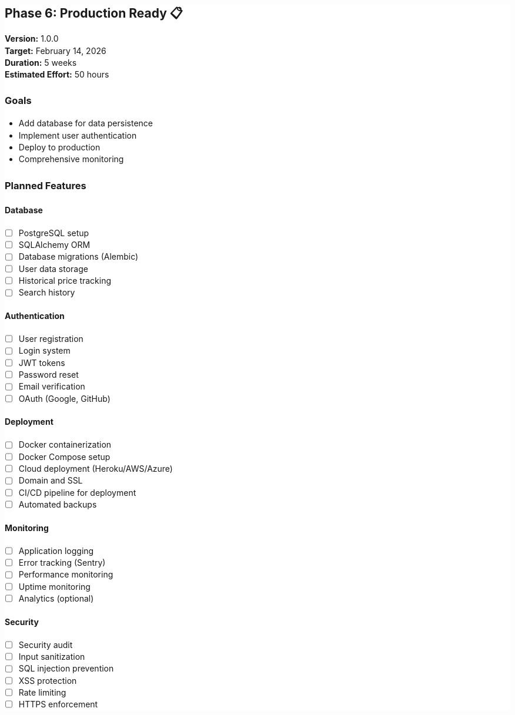 ## Phase 6: Production Ready 📋

**Version:** 1.0.0  
**Target:** February 14, 2026  
**Duration:** 5 weeks  
**Estimated Effort:** 50 hours

### Goals
- Add database for data persistence
- Implement user authentication
- Deploy to production
- Comprehensive monitoring

### Planned Features

#### Database
- [ ] PostgreSQL setup
- [ ] SQLAlchemy ORM
- [ ] Database migrations (Alembic)
- [ ] User data storage
- [ ] Historical price tracking
- [ ] Search history

#### Authentication
- [ ] User registration
- [ ] Login system
- [ ] JWT tokens
- [ ] Password reset
- [ ] Email verification
- [ ] OAuth (Google, GitHub)

#### Deployment
- [ ] Docker containerization
- [ ] Docker Compose setup
- [ ] Cloud deployment (Heroku/AWS/Azure)
- [ ] Domain and SSL
- [ ] CI/CD pipeline for deployment
- [ ] Automated backups

#### Monitoring
- [ ] Application logging
- [ ] Error tracking (Sentry)
- [ ] Performance monitoring
- [ ] Uptime monitoring
- [ ] Analytics (optional)

#### Security
- [ ] Security audit
- [ ] Input sanitization
- [ ] SQL injection prevention
- [ ] XSS protection
- [ ] Rate limiting
- [ ] HTTPS enforcement
